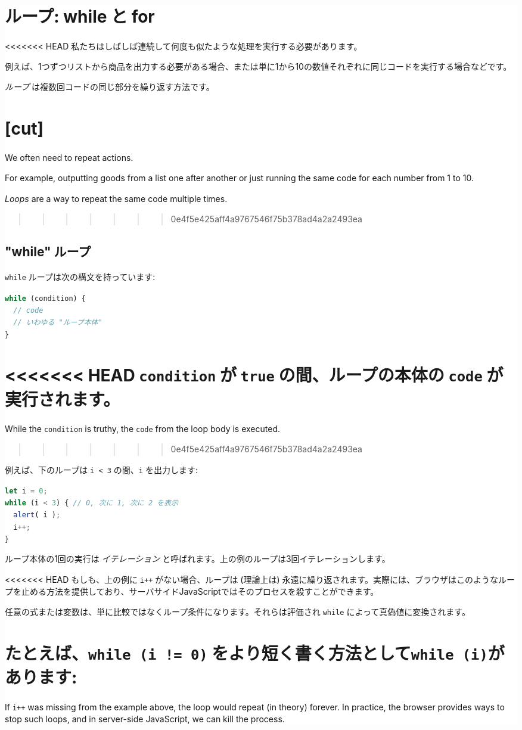 # ループ: while と for

<<<<<<< HEAD
私たちはしばしば連続して何度も似たような処理を実行する必要があります。

例えば、1つずつリストから商品を出力する必要がある場合、または単に1から10の数値それぞれに同じコードを実行する場合などです。

*ループ* は複数回コードの同じ部分を繰り返す方法です。

[cut]
=======
We often need to repeat actions.

For example, outputting goods from a list one after another or just running the same code for each number from 1 to 10.

*Loops* are a way to repeat the same code multiple times.
>>>>>>> 0e4f5e425aff4a9767546f75b378ad4a2a2493ea

## "while" ループ 

`while` ループは次の構文を持っています:

```js
while (condition) {
  // code
  // いわゆる "ループ本体"
}
```

<<<<<<< HEAD
`condition` が `true` の間、ループの本体の `code` が実行されます。
=======
While the `condition` is truthy, the `code` from the loop body is executed.
>>>>>>> 0e4f5e425aff4a9767546f75b378ad4a2a2493ea

例えば、下のループは `i < 3` の間、`i` を出力します:

```js run
let i = 0;
while (i < 3) { // 0, 次に 1, 次に 2 を表示
  alert( i );
  i++;
}
```

ループ本体の1回の実行は *イテレーション* と呼ばれます。上の例のループは3回イテレーションします。

<<<<<<< HEAD
もしも、上の例に `i++` がない場合、ループは (理論上は) 永遠に繰り返されます。実際には、ブラウザはこのようなループを止める方法を提供しており、サーバサイドJavaScriptではそのプロセスを殺すことができます。

任意の式または変数は、単に比較ではなくループ条件になります。それらは評価され `while` によって真偽値に変換されます。

たとえば、`while (i != 0)` をより短く書く方法として`while (i)`があります:
=======
If `i++` was missing from the example above, the loop would repeat (in theory) forever. In practice, the browser provides ways to stop such loops, and in server-side JavaScript, we can kill the process.
